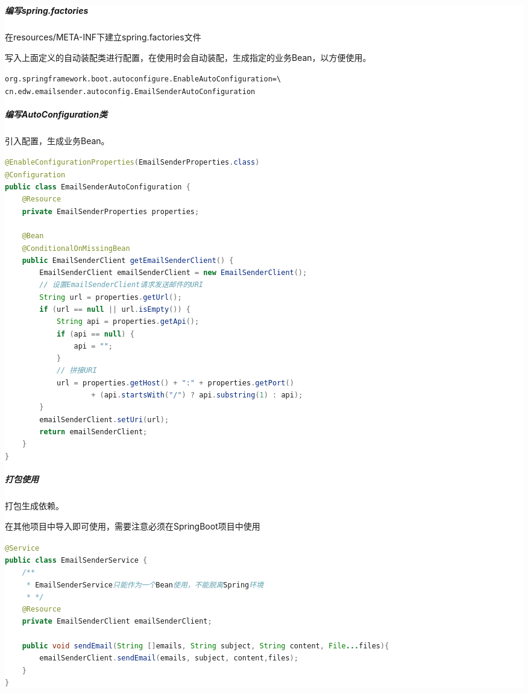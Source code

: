 
##### 编写spring.factories

在resources/META-INF下建立spring.factories文件

写入上面定义的自动装配类进行配置，在使用时会自动装配，生成指定的业务Bean，以方便使用。

```text
org.springframework.boot.autoconfigure.EnableAutoConfiguration=\
cn.edw.emailsender.autoconfig.EmailSenderAutoConfiguration
```



##### 编写AutoConfiguration类

引入配置，生成业务Bean。

```java
@EnableConfigurationProperties(EmailSenderProperties.class)
@Configuration
public class EmailSenderAutoConfiguration {
    @Resource
    private EmailSenderProperties properties;

    @Bean
    @ConditionalOnMissingBean
    public EmailSenderClient getEmailSenderClient() {
        EmailSenderClient emailSenderClient = new EmailSenderClient();
        // 设置EmailSenderClient请求发送邮件的URI
        String url = properties.getUrl();
        if (url == null || url.isEmpty()) {
            String api = properties.getApi();
            if (api == null) {
                api = "";
            }
            // 拼接URI
            url = properties.getHost() + ":" + properties.getPort()
                    + (api.startsWith("/") ? api.substring(1) : api);
        }
        emailSenderClient.setUri(url);
        return emailSenderClient;
    }
}
```

##### 打包使用

打包生成依赖。

在其他项目中导入即可使用，需要注意必须在SpringBoot项目中使用

```java
@Service
public class EmailSenderService {
    /**
     * EmailSenderService只能作为一个Bean使用，不能脱离Spring环境
     * */
    @Resource
    private EmailSenderClient emailSenderClient;

    public void sendEmail(String []emails, String subject, String content, File...files){
        emailSenderClient.sendEmail(emails, subject, content,files);
    }
}
```
